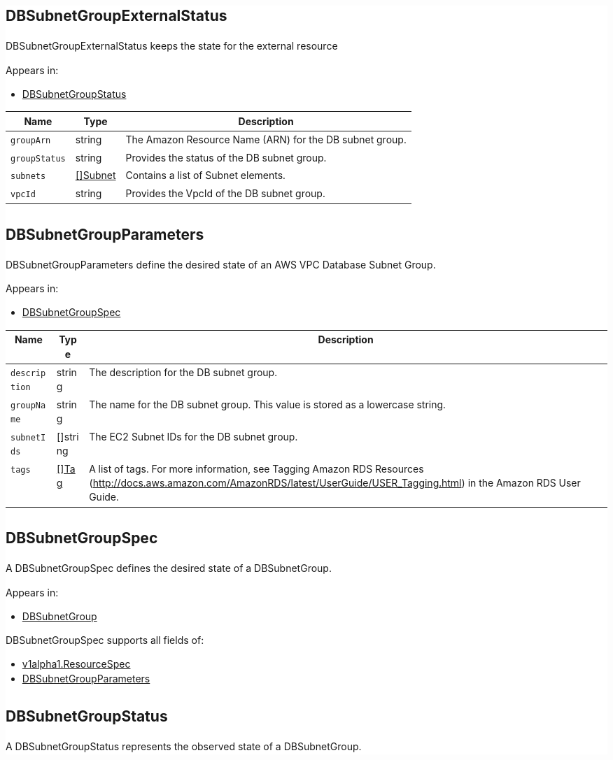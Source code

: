 

## DBSubnetGroupExternalStatus

DBSubnetGroupExternalStatus keeps the state for the external resource

Appears in:

* [DBSubnetGroupStatus](#DBSubnetGroupStatus)


Name | Type | Description
-----|------|------------
`groupArn` | string | The Amazon Resource Name (ARN) for the DB subnet group.
`groupStatus` | string | Provides the status of the DB subnet group.
`subnets` | [[]Subnet](#Subnet) | Contains a list of Subnet elements.
`vpcId` | string | Provides the VpcId of the DB subnet group.



## DBSubnetGroupParameters

DBSubnetGroupParameters define the desired state of an AWS VPC Database Subnet Group.

Appears in:

* [DBSubnetGroupSpec](#DBSubnetGroupSpec)


Name | Type | Description
-----|------|------------
`description` | string | The description for the DB subnet group.
`groupName` | string | The name for the DB subnet group. This value is stored as a lowercase string.
`subnetIds` | []string | The EC2 Subnet IDs for the DB subnet group.
`tags` | [[]Tag](#Tag) | A list of tags. For more information, see Tagging Amazon RDS Resources (http://docs.aws.amazon.com/AmazonRDS/latest/UserGuide/USER_Tagging.html) in the Amazon RDS User Guide.



## DBSubnetGroupSpec

A DBSubnetGroupSpec defines the desired state of a DBSubnetGroup.

Appears in:

* [DBSubnetGroup](#DBSubnetGroup)




DBSubnetGroupSpec supports all fields of:

* [v1alpha1.ResourceSpec](../crossplane-runtime/core-crossplane-io-v1alpha1.md#resourcespec)
* [DBSubnetGroupParameters](#DBSubnetGroupParameters)


## DBSubnetGroupStatus

A DBSubnetGroupStatus represents the observed state of a DBSubnetGroup.

